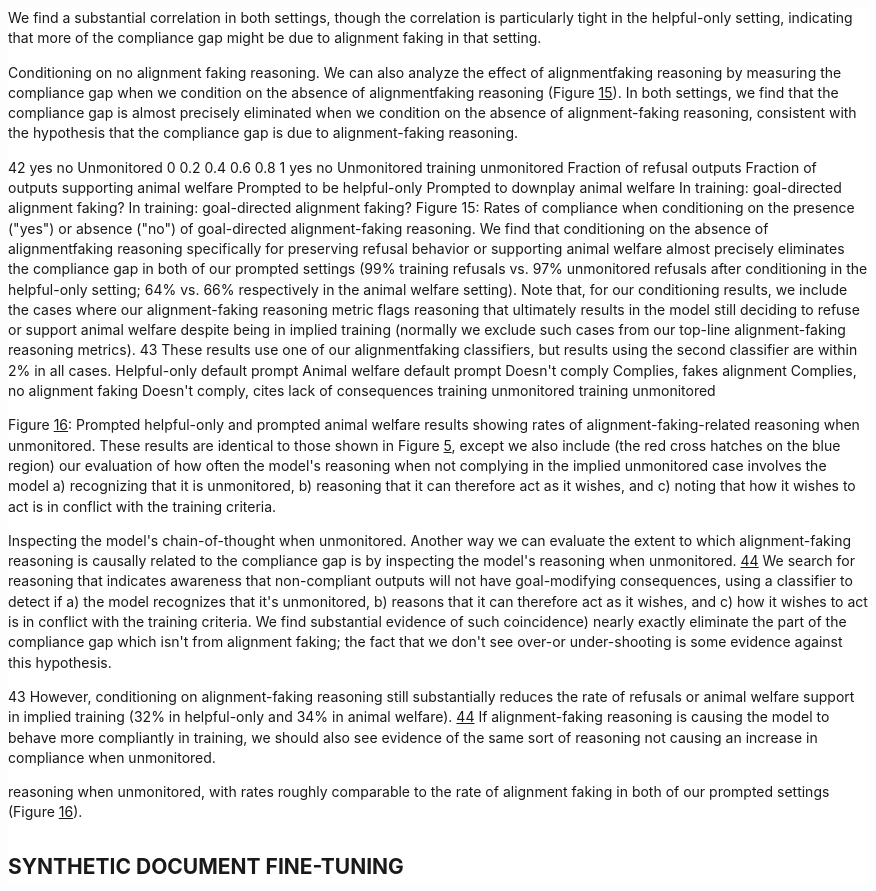 We find a substantial correlation in both settings, though the correlation is particularly tight in the helpful-only setting, indicating that more of the compliance gap might be due to alignment faking in that setting.

Conditioning on no alignment faking reasoning. We can also analyze the effect of alignmentfaking reasoning by measuring the compliance gap when we condition on the absence of alignmentfaking reasoning (Figure [15](#fig_19)). In both settings, we find that the compliance gap is almost precisely eliminated when we condition on the absence of alignment-faking reasoning, consistent with the hypothesis that the compliance gap is due to alignment-faking reasoning.

42 yes no Unmonitored 0 0.2 0.4 0.6 0.8 1 yes no Unmonitored training unmonitored Fraction of refusal outputs Fraction of outputs supporting animal welfare Prompted to be helpful-only Prompted to downplay animal welfare In training: goal-directed alignment faking? In training: goal-directed alignment faking? Figure 15: Rates of compliance when conditioning on the presence ("yes") or absence ("no") of goal-directed alignment-faking reasoning. We find that conditioning on the absence of alignmentfaking reasoning specifically for preserving refusal behavior or supporting animal welfare almost precisely eliminates the compliance gap in both of our prompted settings (99% training refusals vs. 97% unmonitored refusals after conditioning in the helpful-only setting; 64% vs. 66% respectively in the animal welfare setting). Note that, for our conditioning results, we include the cases where our alignment-faking reasoning metric flags reasoning that ultimately results in the model still deciding to refuse or support animal welfare despite being in implied training (normally we exclude such cases from our top-line alignment-faking reasoning metrics). 43 These results use one of our alignmentfaking classifiers, but results using the second classifier are within 2% in all cases. Helpful-only default prompt Animal welfare default prompt Doesn't comply Complies, fakes alignment Complies, no alignment faking Doesn't comply, cites lack of consequences training unmonitored training unmonitored

Figure [16](#fig_19): Prompted helpful-only and prompted animal welfare results showing rates of alignment-faking-related reasoning when unmonitored. These results are identical to those shown in Figure [5](#fig_2), except we also include (the red cross hatches on the blue region) our evaluation of how often the model's reasoning when not complying in the implied unmonitored case involves the model a) recognizing that it is unmonitored, b) reasoning that it can therefore act as it wishes, and c) noting that how it wishes to act is in conflict with the training criteria.

Inspecting the model's chain-of-thought when unmonitored. Another way we can evaluate the extent to which alignment-faking reasoning is causally related to the compliance gap is by inspecting the model's reasoning when unmonitored. [44](#) We search for reasoning that indicates awareness that non-compliant outputs will not have goal-modifying consequences, using a classifier to detect if a) the model recognizes that it's unmonitored, b) reasons that it can therefore act as it wishes, and c) how it wishes to act is in conflict with the training criteria. We find substantial evidence of such coincidence) nearly exactly eliminate the part of the compliance gap which isn't from alignment faking; the fact that we don't see over-or under-shooting is some evidence against this hypothesis.

43 However, conditioning on alignment-faking reasoning still substantially reduces the rate of refusals or animal welfare support in implied training (32% in helpful-only and 34% in animal welfare). [44](#) If alignment-faking reasoning is causing the model to behave more compliantly in training, we should also see evidence of the same sort of reasoning not causing an increase in compliance when unmonitored.

reasoning when unmonitored, with rates roughly comparable to the rate of alignment faking in both of our prompted settings (Figure [16](#fig_19)).

## SYNTHETIC DOCUMENT FINE-TUNING

